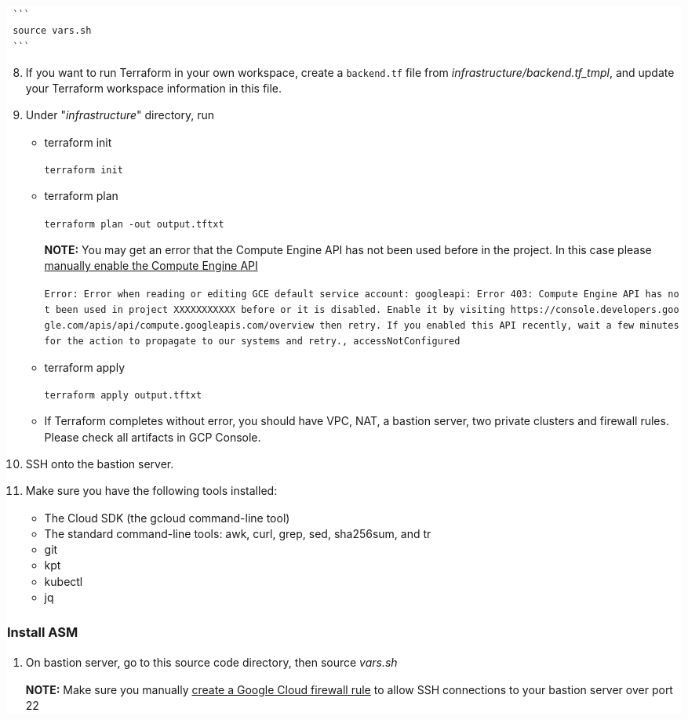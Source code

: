      ``` 
     source vars.sh
     ```

8. If you want to run Terraform in your own workspace, create a `backend.tf` file from _infrastructure/backend.tf_tmpl_, and update your Terraform workspace information in this file.

9. Under "_infrastructure_" directory, run
   - terraform init
      
     ```
     terraform init
     ```
      
   - terraform plan
       
     ```
     terraform plan -out output.tftxt
     ```
       
     **NOTE:** You may get an error that the Compute Engine API has not been used before in the project. In this case please [manually enable the Compute Engine API](https://console.cloud.google.com/apis/library/compute.googleapis.com)

     ```
     Error: Error when reading or editing GCE default service account: googleapi: Error 403: Compute Engine API has not been used in project XXXXXXXXXXX before or it is disabled. Enable it by visiting https://console.developers.google.com/apis/api/compute.googleapis.com/overview then retry. If you enabled this API recently, wait a few minutes for the action to propagate to our systems and retry., accessNotConfigured
     ```
       
   - terraform apply
       
     ```
     terraform apply output.tftxt
     ```

   - If Terraform completes without error, you should have VPC, NAT, a bastion server, two private clusters and firewall rules. Please check all artifacts in GCP Console.

10. SSH onto the bastion server.
11. Make sure you have the following tools installed:
    - The Cloud SDK (the gcloud command-line tool)
    - The standard command-line tools: awk, curl, grep, sed, sha256sum, and tr
    - git
    - kpt
    - kubectl
    - jq

### Install ASM

1. On bastion server, go to this source code directory, then source _vars.sh_
   
   **NOTE:** Make sure you manually [create a Google Cloud firewall rule](https://cloud.google.com/vpc/docs/using-firewalls) to allow SSH connections to your bastion server over port 22
